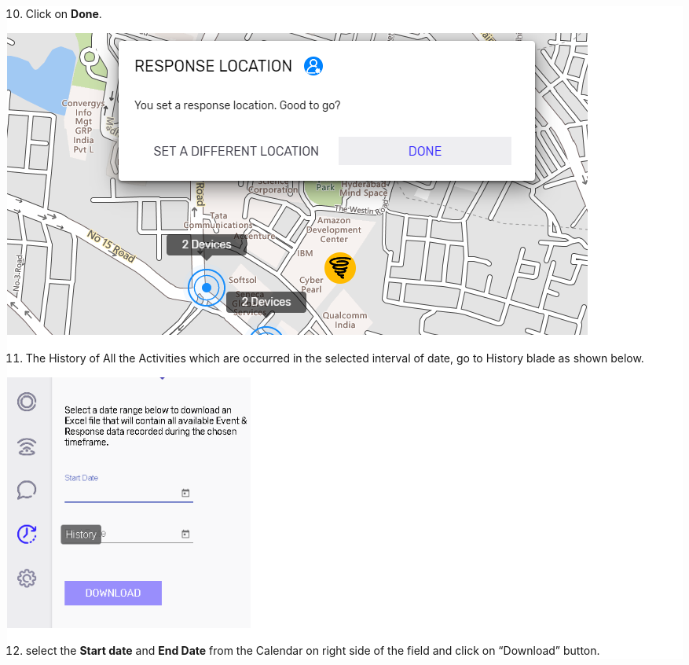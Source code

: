 10. Click on **Done**.

![alt text](https://github.com/sysgain/Iot-ProjectEdison/raw/master/documents/Images/35.png)

11. The History of All the Activities which are occurred in the selected interval of date, go to History blade as shown below. 

![alt text](https://github.com/sysgain/Iot-ProjectEdison/raw/master/documents/Images/36.png)

12.	select the **Start date** and **End Date** from the Calendar on right side of the field and click on “Download” button.
